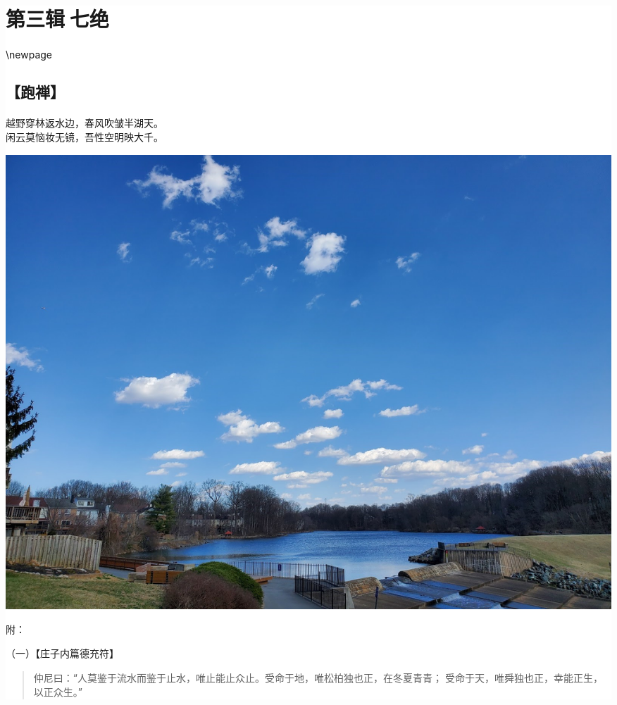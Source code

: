 # 第三辑 七绝

```{tableofcontents}
```


\newpage

## 【跑禅】

越野穿林返水边，春风吹皱半湖天。  
闲云莫恼妆无镜，吾性空明映大千。

![](src/01_classic_poems/03_qi_jue/01.jpg)

附：

（一）【庄子内篇德充符】

> 仲尼曰：“人莫鉴于流水而鉴于止水，唯止能止众止。受命于地，唯松柏独也正，在冬夏青青；
> 受命于天，唯舜独也正，幸能正生，以正众生。”
